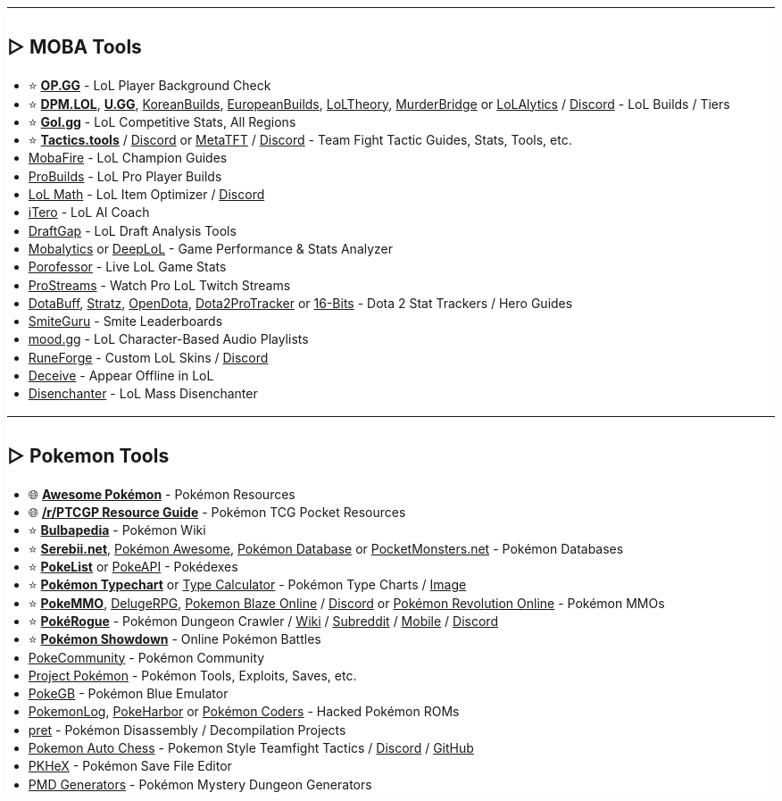 ***

## ▷ MOBA Tools

* ⭐ **[OP.GG](https://www.op.gg/)** - LoL Player Background Check
* ⭐ **[DPM.LOL](https://dpm.lol/)**, **[U.GG](https://u.gg/)**, [KoreanBuilds](https://en.koreanbuilds.net/), [EuropeanBuilds](https://en.europeanbuilds.net/), [LoLTheory](https://loltheory.gg/), [MurderBridge](https://www.murderbridge.com/) or [LoLAlytics](https://lolalytics.com/) / [Discord](https://discord.com/invite/zKyaZ6w) - LoL Builds / Tiers
* ⭐ **[Gol.gg](https://gol.gg/esports/home/)** - LoL Competitive Stats, All Regions
* ⭐ **[Tactics.tools](https://tactics.tools/)** / [Discord](https://discord.com/invite/K4Z6shucH8) or [MetaTFT](https://www.metatft.com/) / [Discord](https://discord.com/invite/RqN3qPy) - Team Fight Tactic Guides, Stats, Tools, etc.
* [MobaFire](https://www.mobafire.com/) - LoL Champion Guides
* [ProBuilds](https://www.probuilds.net/) - LoL Pro Player Builds
* [LoL Math](https://lolmath.net/) - LoL Item Optimizer / [Discord](https://discord.com/invite/BpGpdzw)
* [iTero](https://www.itero.gg/) - LoL AI Coach
* [DraftGap](https://draftgap.com/) - LoL Draft Analysis Tools
* [Mobalytics](https://mobalytics.gg/) or [DeepLoL](https://www.deeplol.gg/) - Game Performance & Stats Analyzer
* [Porofessor](https://porofessor.gg/) - Live LoL Game Stats
* [ProStreams](https://prostreams.gg/) - Watch Pro LoL Twitch Streams
* [DotaBuff](https://www.dotabuff.com/), [Stratz](https://stratz.com/), [OpenDota](https://www.opendota.com/), [Dota2ProTracker](https://www.dota2protracker.com/) or [16-Bits](https://16-bits.org/) - Dota 2 Stat Trackers / Hero Guides
* [SmiteGuru](https://smite.guru/) - Smite Leaderboards
* [mood.gg](https://mood.gg/) - LoL Character-Based Audio Playlists
* [RuneForge](https://www.runeforge.io/) - Custom LoL Skins / [Discord](https://discord.com/invite/runeforge)
* [Deceive](https://github.com/molenzwiebel/deceive) - Appear Offline in LoL
* [Disenchanter](https://github.com/marvinscham/disenchanter) - LoL Mass Disenchanter

***

## ▷ Pokemon Tools

* 🌐 **[Awesome Pokémon](https://github.com/tobiasbueschel/awesome-pokemon)** - Pokémon Resources
* 🌐 **[/r/PTCGP Resource Guide](https://redd.it/1gf94ey)** - Pokémon TCG Pocket Resources
* ⭐ **[Bulbapedia](https://bulbapedia.bulbagarden.net/wiki/Main_Page)** - Pokémon Wiki
* ⭐ **[Serebii.net](https://www.serebii.net/)**, [Pokémon Awesome](https://pokemon-awesome.vercel.app/), [Pokémon Database](https://pokemondb.net/) or [PocketMonsters.net](https://pocketmonsters.net/) - Pokémon Databases
* ⭐ **[PokeList](https://pokemonlist.netlify.app/)** or [PokeAPI](https://pokeapi.co/) - Pokédexes
* ⭐ **[Pokémon Typechart](https://pokemondb.net/type)** or [Type Calculator](https://www.pkmn.help/) - Pokémon Type Charts / [Image](https://img.pokemondb.net/images/typechart.png)
* ⭐ **[PokeMMO](https://pokemmo.com/en/)**, [DelugeRPG](https://www.delugerpg.com/), [Pokemon Blaze Online](https://pokemonblazeonline.com/) / [Discord](https://discord.com/invite/b3ZnXuf5fk) or [Pokémon Revolution Online](https://pokemonrevolution.net/) - Pokémon MMOs
* ⭐ **[PokéRogue](https://pokerogue.net/)** - Pokémon Dungeon Crawler / [Wiki](https://wiki.pokerogue.net/start) / [Subreddit](https://reddit.com/r/pokerogue/) / [Mobile](https://github.com/Admiral-Billy/Pokerogue-App) / [Discord](https://discord.com/invite/uWpTfdKG49)
* ⭐ **[Pokémon Showdown](https://pokemonshowdown.com/)** - Online Pokémon Battles
* [PokeCommunity](https://www.pokecommunity.com/) - Pokémon Community
* [Project Pokémon](https://projectpokemon.org/) - Pokémon Tools, Exploits, Saves, etc.
* [PokeGB](https://github.com/binji/pokegb) - Pokémon Blue Emulator
* [PokemonLog](https://pokemonlog.com/), [PokeHarbor](https://www.pokeharbor.com/) or [Pokémon Coders](https://www.pokemoncoders.com/) - Hacked Pokémon ROMs
* [pret](https://github.com/orgs/pret/repositories) - Pokémon Disassembly / Decompilation Projects
* [Pokemon Auto Chess](https://pokemon-auto-chess.com/) - Pokemon Style Teamfight Tactics / [Discord](https://discord.gg/6JMS7tr) / [GitHub](https://github.com/keldaanCommunity/pokemonAutoChess)
* [PKHeX](https://github.com/kwsch/PKHeX) - Pokémon Save File Editor
* [PMD Generators](https://syphist.com/pmd/) - Pokémon Mystery Dungeon Generators